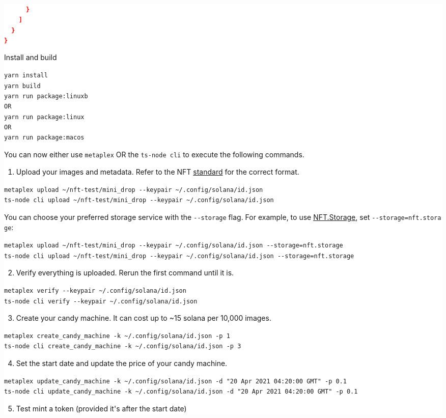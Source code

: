 ```json
      }
    ]
  }
}
```

Install and build

```
yarn install
yarn build
yarn run package:linuxb
OR
yarn run package:linux
OR
yarn run package:macos
```

You can now either use `metaplex` OR the `ts-node cli` to execute the following commands.

1. Upload your images and metadata. Refer to the NFT [standard](https://docs.metaplex.com/nft-standard) for the correct format.

```
metaplex upload ~/nft-test/mini_drop --keypair ~/.config/solana/id.json
ts-node cli upload ~/nft-test/mini_drop --keypair ~/.config/solana/id.json
```

You can choose your preferred storage service with the `--storage` flag. For example, to use [NFT.Storage](https://nft.storage),
set `--storage=nft.storage`:

```
metaplex upload ~/nft-test/mini_drop --keypair ~/.config/solana/id.json --storage=nft.storage
ts-node cli upload ~/nft-test/mini_drop --keypair ~/.config/solana/id.json --storage=nft.storage
```

2. Verify everything is uploaded. Rerun the first command until it is.

```
metaplex verify --keypair ~/.config/solana/id.json
ts-node cli verify --keypair ~/.config/solana/id.json
```

3. Create your candy machine. It can cost up to ~15 solana per 10,000 images.

```
metaplex create_candy_machine -k ~/.config/solana/id.json -p 1
ts-node cli create_candy_machine -k ~/.config/solana/id.json -p 3
```

4. Set the start date and update the price of your candy machine.

```
metaplex update_candy_machine -k ~/.config/solana/id.json -d "20 Apr 2021 04:20:00 GMT" -p 0.1
ts-node cli update_candy_machine -k ~/.config/solana/id.json -d "20 Apr 2021 04:20:00 GMT" -p 0.1
```

5. Test mint a token (provided it's after the start date)
